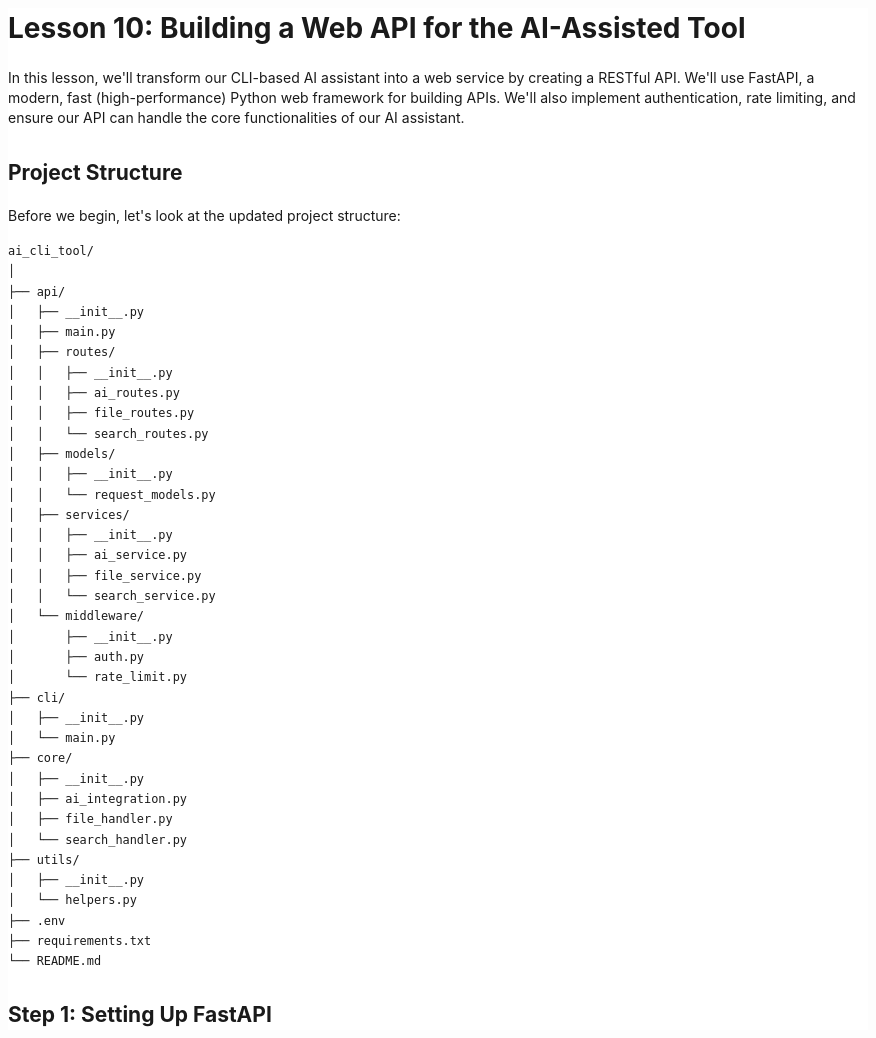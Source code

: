 # Lesson 10: Building a Web API for the AI-Assisted Tool

In this lesson, we'll transform our CLI-based AI assistant into a web service by creating a RESTful API. We'll use FastAPI, a modern, fast (high-performance) Python web framework for building APIs. We'll also implement authentication, rate limiting, and ensure our API can handle the core functionalities of our AI assistant.

## Project Structure

Before we begin, let's look at the updated project structure:

```
ai_cli_tool/
│
├── api/
│   ├── __init__.py
│   ├── main.py
│   ├── routes/
│   │   ├── __init__.py
│   │   ├── ai_routes.py
│   │   ├── file_routes.py
│   │   └── search_routes.py
│   ├── models/
│   │   ├── __init__.py
│   │   └── request_models.py
│   ├── services/
│   │   ├── __init__.py
│   │   ├── ai_service.py
│   │   ├── file_service.py
│   │   └── search_service.py
│   └── middleware/
│       ├── __init__.py
│       ├── auth.py
│       └── rate_limit.py
├── cli/
│   ├── __init__.py
│   └── main.py
├── core/
│   ├── __init__.py
│   ├── ai_integration.py
│   ├── file_handler.py
│   └── search_handler.py
├── utils/
│   ├── __init__.py
│   └── helpers.py
├── .env
├── requirements.txt
└── README.md
```

## Step 1: Setting Up FastAPI
